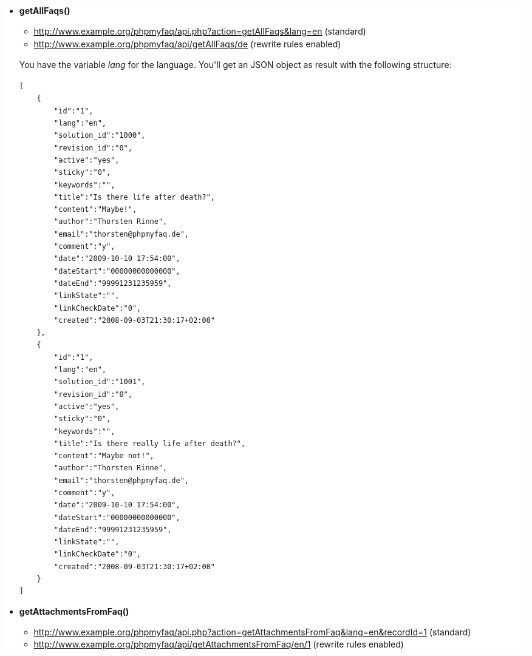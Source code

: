 - **getAllFaqs()**
  - http://www.example.org/phpmyfaq/api.php?action=getAllFaqs&lang=en (standard)
  - http://www.example.org/phpmyfaq/api/getAllFaqs/de (rewrite rules enabled)

  You have the variable _lang_ for the language. You'll get an JSON object as result with the following structure:

  <pre><code class="json">[
      {
          "id":"1",
          "lang":"en",
          "solution_id":"1000",
          "revision_id":"0",
          "active":"yes",
          "sticky":"0",
          "keywords":"",
          "title":"Is there life after death?",
          "content":"Maybe!",
          "author":"Thorsten Rinne",
          "email":"thorsten@phpmyfaq.de",
          "comment":"y",
          "date":"2009-10-10 17:54:00",
          "dateStart":"00000000000000",
          "dateEnd":"99991231235959",
          "linkState":"",
          "linkCheckDate":"0",
          "created":"2008-09-03T21:30:17+02:00"
      },
      {
          "id":"1",
          "lang":"en",
          "solution_id":"1001",
          "revision_id":"0",
          "active":"yes",
          "sticky":"0",
          "keywords":"",
          "title":"Is there really life after death?",
          "content":"Maybe not!",
          "author":"Thorsten Rinne",
          "email":"thorsten@phpmyfaq.de",
          "comment":"y",
          "date":"2009-10-10 17:54:00",
          "dateStart":"00000000000000",
          "dateEnd":"99991231235959",
          "linkState":"",
          "linkCheckDate":"0",
          "created":"2008-09-03T21:30:17+02:00"
      }
  ]</code></pre>

- **getAttachmentsFromFaq()**
  - http://www.example.org/phpmyfaq/api.php?action=getAttachmentsFromFaq&lang=en&recordId=1 (standard)
  - http://www.example.org/phpmyfaq/api/getAttachmentsFromFaq/en/1 (rewrite rules enabled)
